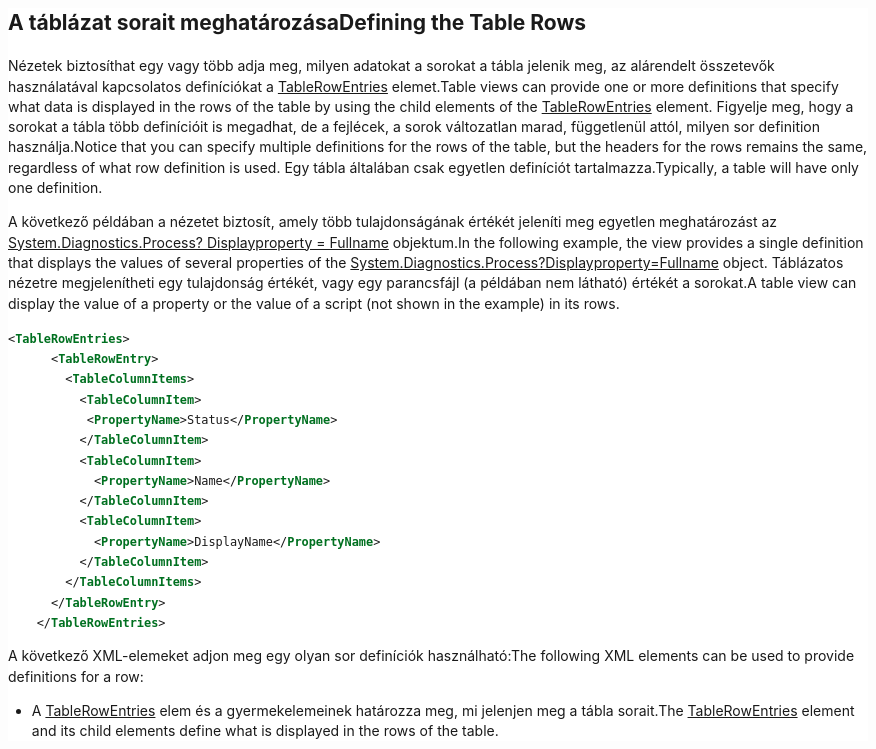## <a name="defining-the-table-rows"></a><span data-ttu-id="5bb0f-144">A táblázat sorait meghatározása</span><span class="sxs-lookup"><span data-stu-id="5bb0f-144">Defining the Table Rows</span></span>

<span data-ttu-id="5bb0f-145">Nézetek biztosíthat egy vagy több adja meg, milyen adatokat a sorokat a tábla jelenik meg, az alárendelt összetevők használatával kapcsolatos definíciókat a [TableRowEntries](./tablerowentries-element-for-tablecontrol-format.md) elemet.</span><span class="sxs-lookup"><span data-stu-id="5bb0f-145">Table views can provide one or more definitions that specify what data is displayed in the rows of the table by using the child elements of the [TableRowEntries](./tablerowentries-element-for-tablecontrol-format.md) element.</span></span> <span data-ttu-id="5bb0f-146">Figyelje meg, hogy a sorokat a tábla több definícióit is megadhat, de a fejlécek, a sorok változatlan marad, függetlenül attól, milyen sor definition használja.</span><span class="sxs-lookup"><span data-stu-id="5bb0f-146">Notice that you can specify multiple definitions for the rows of the table, but the headers for the rows remains the same, regardless of what row definition is used.</span></span> <span data-ttu-id="5bb0f-147">Egy tábla általában csak egyetlen definíciót tartalmazza.</span><span class="sxs-lookup"><span data-stu-id="5bb0f-147">Typically, a table will have only one definition.</span></span>

<span data-ttu-id="5bb0f-148">A következő példában a nézetet biztosít, amely több tulajdonságának értékét jeleníti meg egyetlen meghatározást az [System.Diagnostics.Process? Displayproperty = Fullname](/dotnet/api/System.Diagnostics.Process) objektum.</span><span class="sxs-lookup"><span data-stu-id="5bb0f-148">In the following example, the view provides a single definition that displays the values of several properties of the [System.Diagnostics.Process?Displayproperty=Fullname](/dotnet/api/System.Diagnostics.Process) object.</span></span> <span data-ttu-id="5bb0f-149">Táblázatos nézetre megjelenítheti egy tulajdonság értékét, vagy egy parancsfájl (a példában nem látható) értékét a sorokat.</span><span class="sxs-lookup"><span data-stu-id="5bb0f-149">A table view can display the value of a property or the value of a script (not shown in the example) in its rows.</span></span>

```xml
<TableRowEntries>
      <TableRowEntry>
        <TableColumnItems>
          <TableColumnItem>
           <PropertyName>Status</PropertyName>
          </TableColumnItem>
          <TableColumnItem>
            <PropertyName>Name</PropertyName>
          </TableColumnItem>
          <TableColumnItem>
            <PropertyName>DisplayName</PropertyName>
          </TableColumnItem>
        </TableColumnItems>
      </TableRowEntry>
    </TableRowEntries>

```

<span data-ttu-id="5bb0f-150">A következő XML-elemeket adjon meg egy olyan sor definíciók használható:</span><span class="sxs-lookup"><span data-stu-id="5bb0f-150">The following XML elements can be used to provide definitions for a row:</span></span>

- <span data-ttu-id="5bb0f-151">A [TableRowEntries](./tablerowentries-element-for-tablecontrol-format.md) elem és a gyermekelemeinek határozza meg, mi jelenjen meg a tábla sorait.</span><span class="sxs-lookup"><span data-stu-id="5bb0f-151">The [TableRowEntries](./tablerowentries-element-for-tablecontrol-format.md) element and its child elements define what is displayed in the rows of the table.</span></span>
